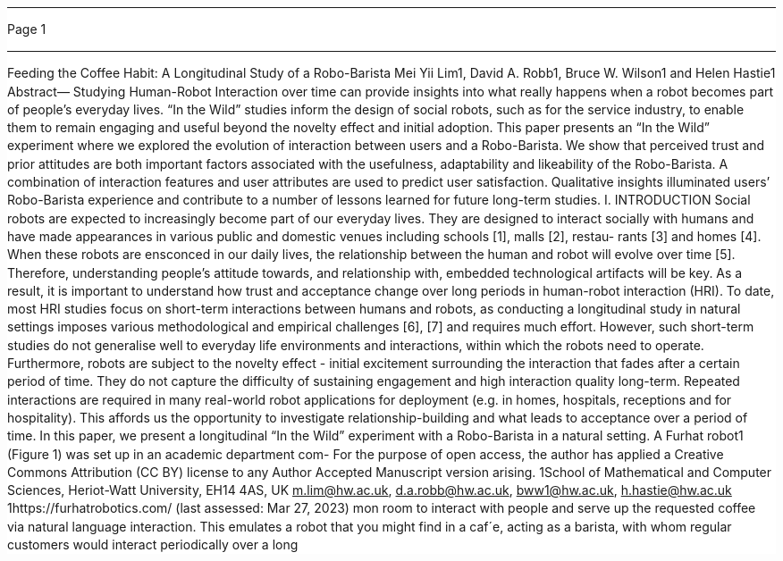 

---

Page 1

---

Feeding the Coffee Habit: A Longitudinal Study of a Robo-Barista
Mei Yii Lim1, David A. Robb1, Bruce W. Wilson1 and Helen Hastie1
Abstract— Studying Human-Robot Interaction over time can
provide insights into what really happens when a robot becomes
part of people’s everyday lives. “In the Wild” studies inform
the design of social robots, such as for the service industry, to
enable them to remain engaging and useful beyond the novelty
effect and initial adoption. This paper presents an “In the Wild”
experiment where we explored the evolution of interaction
between users and a Robo-Barista. We show that perceived trust
and prior attitudes are both important factors associated with
the usefulness, adaptability and likeability of the Robo-Barista.
A combination of interaction features and user attributes are
used to predict user satisfaction. Qualitative insights illuminated
users’ Robo-Barista experience and contribute to a number of
lessons learned for future long-term studies.
I. INTRODUCTION
Social robots are expected to increasingly become part of
our everyday lives. They are designed to interact socially
with humans and have made appearances in various public
and domestic venues including schools [1], malls [2], restau-
rants [3] and homes [4]. When these robots are ensconced
in our daily lives, the relationship between the human and
robot will evolve over time [5]. Therefore, understanding
people’s attitude towards, and relationship with, embedded
technological artifacts will be key. As a result, it is important
to understand how trust and acceptance change over long
periods in human-robot interaction (HRI).
To date, most HRI studies focus on short-term interactions
between humans and robots, as conducting a longitudinal
study in natural settings imposes various methodological
and empirical challenges [6], [7] and requires much effort.
However, such short-term studies do not generalise well to
everyday life environments and interactions, within which the
robots need to operate. Furthermore, robots are subject to the
novelty effect - initial excitement surrounding the interaction
that fades after a certain period of time. They do not capture
the difficulty of sustaining engagement and high interaction
quality long-term. Repeated interactions are required in many
real-world robot applications for deployment (e.g. in homes,
hospitals, receptions and for hospitality). This affords us
the opportunity to investigate relationship-building and what
leads to acceptance over a period of time.
In this paper, we present a longitudinal “In the Wild”
experiment with a Robo-Barista in a natural setting. A Furhat
robot1 (Figure 1) was set up in an academic department com-
For the purpose of open access, the author has applied a Creative
Commons Attribution (CC BY) license to any Author Accepted Manuscript
version arising.
1School of Mathematical and Computer Sciences, Heriot-Watt University,
EH14 4AS, UK m.lim@hw.ac.uk, d.a.robb@hw.ac.uk,
bww1@hw.ac.uk, h.hastie@hw.ac.uk
1https://furhatrobotics.com/ (last assessed: Mar 27, 2023)
mon room to interact with people and serve up the requested
coffee via natural language interaction. This emulates a robot
that you might find in a caf´e, acting as a barista, with whom
regular customers would interact periodically over a long